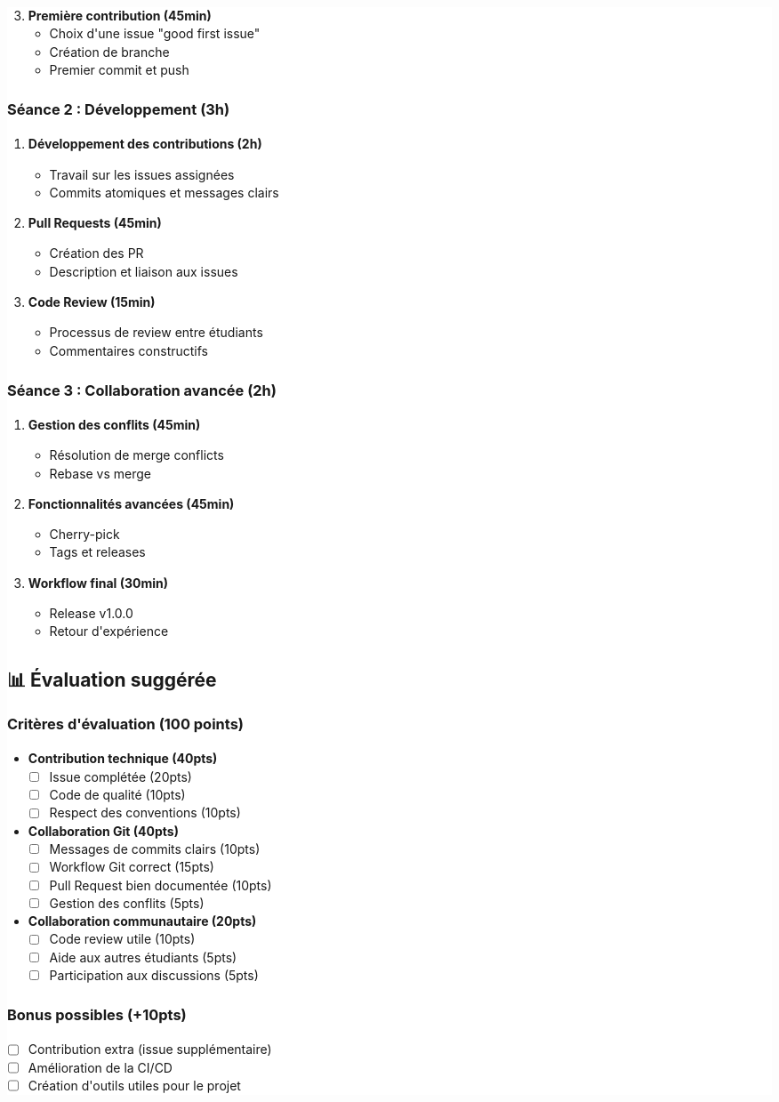3. **Première contribution (45min)**
   - Choix d'une issue "good first issue"
   - Création de branche
   - Premier commit et push

### Séance 2 : Développement (3h)
1. **Développement des contributions (2h)**
   - Travail sur les issues assignées
   - Commits atomiques et messages clairs
   
2. **Pull Requests (45min)**
   - Création des PR
   - Description et liaison aux issues
   
3. **Code Review (15min)**
   - Processus de review entre étudiants
   - Commentaires constructifs

### Séance 3 : Collaboration avancée (2h)
1. **Gestion des conflits (45min)**
   - Résolution de merge conflicts
   - Rebase vs merge
   
2. **Fonctionnalités avancées (45min)**
   - Cherry-pick
   - Tags et releases
   
3. **Workflow final (30min)**
   - Release v1.0.0
   - Retour d'expérience

## 📊 Évaluation suggérée

### Critères d'évaluation (100 points)

- **Contribution technique (40pts)**
  - [ ] Issue complétée (20pts)
  - [ ] Code de qualité (10pts) 
  - [ ] Respect des conventions (10pts)

- **Collaboration Git (40pts)**
  - [ ] Messages de commits clairs (10pts)
  - [ ] Workflow Git correct (15pts)
  - [ ] Pull Request bien documentée (10pts)
  - [ ] Gestion des conflits (5pts)

- **Collaboration communautaire (20pts)**
  - [ ] Code review utile (10pts)
  - [ ] Aide aux autres étudiants (5pts)
  - [ ] Participation aux discussions (5pts)

### Bonus possibles (+10pts)
- [ ] Contribution extra (issue supplémentaire)
- [ ] Amélioration de la CI/CD
- [ ] Création d'outils utiles pour le projet
